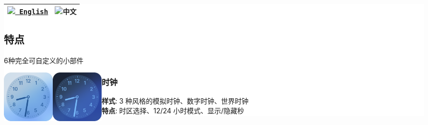 <div align="center">

|<a href="/README.md"><kbd><img src="https://github.com/yammadev/flag-icons/blob/master/png/US.png?raw=true" height="10" />      English</kbd></a>|<kbd><img src="https://github.com/yammadev/flag-icons/blob/master/png/CN.png?raw=true" height="10" /><b>中文</b></kbd>|
| :----------------------------------------------------------: | :----------------------------------------------------------: |

</div>

## 特点

6种完全可自定义的小部件

<img src=".github/images/clock-light.png#gh-light-mode-only" width="100" alt="时钟" align="left">
<img src=".github/images/clock-dark.png#gh-dark-mode-only" width="100" alt="时钟" align="left">

### 时钟
**样式**: 3 种风格的模拟时钟、数字时钟、世界时钟 <br>
**特点**: 时区选择、12/24 小时模式、显示/隐藏秒
